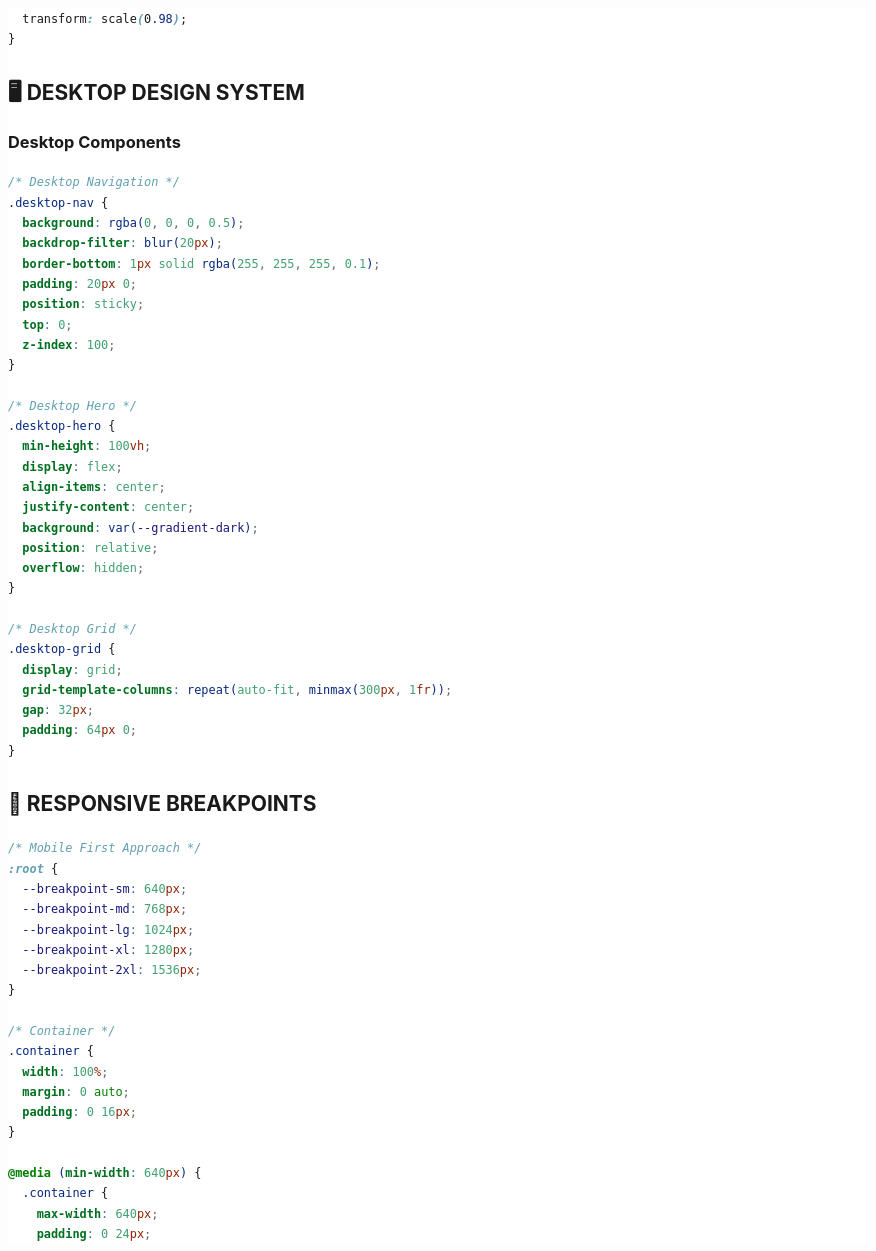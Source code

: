 ```css
  transform: scale(0.98);
}
```

## 🖥️ **DESKTOP DESIGN SYSTEM**

### **Desktop Components**
```css
/* Desktop Navigation */
.desktop-nav {
  background: rgba(0, 0, 0, 0.5);
  backdrop-filter: blur(20px);
  border-bottom: 1px solid rgba(255, 255, 255, 0.1);
  padding: 20px 0;
  position: sticky;
  top: 0;
  z-index: 100;
}

/* Desktop Hero */
.desktop-hero {
  min-height: 100vh;
  display: flex;
  align-items: center;
  justify-content: center;
  background: var(--gradient-dark);
  position: relative;
  overflow: hidden;
}

/* Desktop Grid */
.desktop-grid {
  display: grid;
  grid-template-columns: repeat(auto-fit, minmax(300px, 1fr));
  gap: 32px;
  padding: 64px 0;
}
```

## 🎯 **RESPONSIVE BREAKPOINTS**

```css
/* Mobile First Approach */
:root {
  --breakpoint-sm: 640px;
  --breakpoint-md: 768px;
  --breakpoint-lg: 1024px;
  --breakpoint-xl: 1280px;
  --breakpoint-2xl: 1536px;
}

/* Container */
.container {
  width: 100%;
  margin: 0 auto;
  padding: 0 16px;
}

@media (min-width: 640px) {
  .container {
    max-width: 640px;
    padding: 0 24px;
```